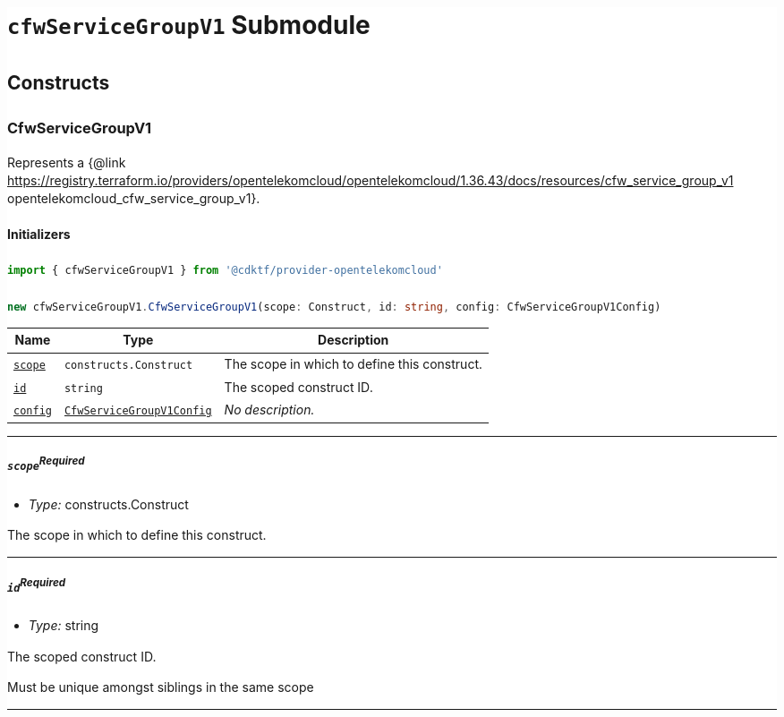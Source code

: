 # `cfwServiceGroupV1` Submodule <a name="`cfwServiceGroupV1` Submodule" id="@cdktf/provider-opentelekomcloud.cfwServiceGroupV1"></a>

## Constructs <a name="Constructs" id="Constructs"></a>

### CfwServiceGroupV1 <a name="CfwServiceGroupV1" id="@cdktf/provider-opentelekomcloud.cfwServiceGroupV1.CfwServiceGroupV1"></a>

Represents a {@link https://registry.terraform.io/providers/opentelekomcloud/opentelekomcloud/1.36.43/docs/resources/cfw_service_group_v1 opentelekomcloud_cfw_service_group_v1}.

#### Initializers <a name="Initializers" id="@cdktf/provider-opentelekomcloud.cfwServiceGroupV1.CfwServiceGroupV1.Initializer"></a>

```typescript
import { cfwServiceGroupV1 } from '@cdktf/provider-opentelekomcloud'

new cfwServiceGroupV1.CfwServiceGroupV1(scope: Construct, id: string, config: CfwServiceGroupV1Config)
```

| **Name** | **Type** | **Description** |
| --- | --- | --- |
| <code><a href="#@cdktf/provider-opentelekomcloud.cfwServiceGroupV1.CfwServiceGroupV1.Initializer.parameter.scope">scope</a></code> | <code>constructs.Construct</code> | The scope in which to define this construct. |
| <code><a href="#@cdktf/provider-opentelekomcloud.cfwServiceGroupV1.CfwServiceGroupV1.Initializer.parameter.id">id</a></code> | <code>string</code> | The scoped construct ID. |
| <code><a href="#@cdktf/provider-opentelekomcloud.cfwServiceGroupV1.CfwServiceGroupV1.Initializer.parameter.config">config</a></code> | <code><a href="#@cdktf/provider-opentelekomcloud.cfwServiceGroupV1.CfwServiceGroupV1Config">CfwServiceGroupV1Config</a></code> | *No description.* |

---

##### `scope`<sup>Required</sup> <a name="scope" id="@cdktf/provider-opentelekomcloud.cfwServiceGroupV1.CfwServiceGroupV1.Initializer.parameter.scope"></a>

- *Type:* constructs.Construct

The scope in which to define this construct.

---

##### `id`<sup>Required</sup> <a name="id" id="@cdktf/provider-opentelekomcloud.cfwServiceGroupV1.CfwServiceGroupV1.Initializer.parameter.id"></a>

- *Type:* string

The scoped construct ID.

Must be unique amongst siblings in the same scope

---